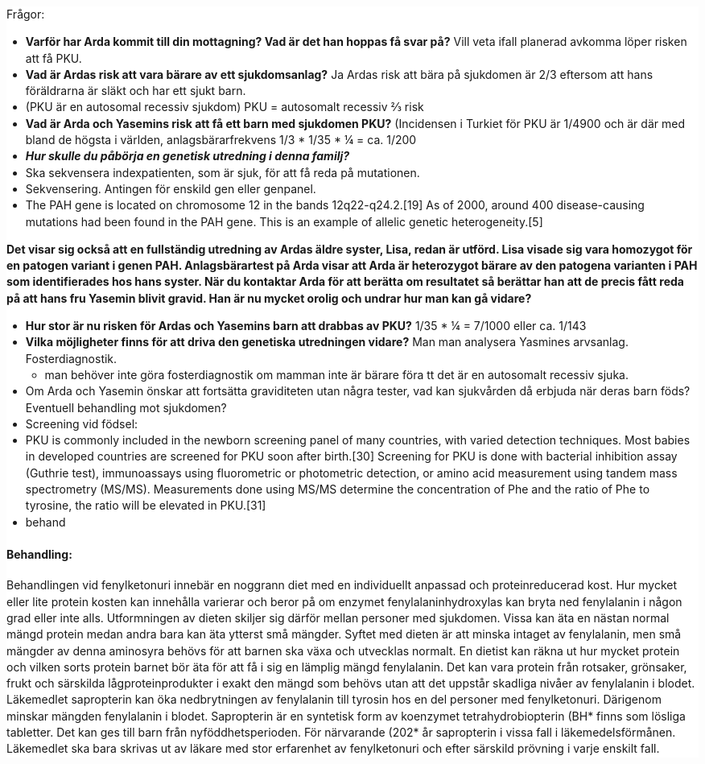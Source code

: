 Frågor: 
* **Varför har Arda kommit till din mottagning? Vad är det han hoppas få svar på?**
Vill veta ifall planerad avkomma löper risken att få PKU. 
* **Vad är Ardas risk att vara bärare av ett sjukdomsanlag?**
Ja Ardas risk att bära på sjukdomen är 2/3 eftersom att hans föräldrarna är släkt och har ett sjukt barn. 
* (PKU är en autosomal recessiv sjukdom) 
PKU = autosomalt recessiv ⅔ risk
* **Vad är Arda och Yasemins risk att få ett barn med sjukdomen PKU?**
(Incidensen i Turkiet för PKU är 1/4900 och är där med bland de högsta i världen, anlagsbärarfrekvens 1/3 * 1/35 * ¼ = ca. 1/200
* ***Hur skulle du påbörja en genetisk utredning i denna familj?***
* Ska sekvensera indexpatienten, som är sjuk, för att få reda på mutationen. 
* Sekvensering. Antingen för enskild gen eller genpanel. 
* The PAH gene is located on chromosome 12 in the bands 12q22-q24.2.[19] As of 2000, around 400 disease-causing mutations had been found in the PAH gene. This is an example of allelic genetic heterogeneity.[5]

**Det visar sig också att en fullständig utredning av Ardas äldre syster, Lisa, redan är utförd. Lisa visade sig vara homozygot för en patogen variant i genen PAH. Anlagsbärartest på Arda visar att Arda är heterozygot bärare av den patogena varianten i PAH som identifierades hos hans syster. När du kontaktar Arda för att berätta om resultatet så berättar han att de precis fått reda på att hans fru Yasemin blivit gravid. Han är nu mycket orolig och undrar hur man kan gå vidare?**

* **Hur stor är nu risken för Ardas och Yasemins barn att drabbas av PKU?**
1/35 * ¼ = 7/1000 eller ca. 1/143
* **Vilka möjligheter finns för att driva den genetiska utredningen vidare?**
  Man man analysera Yasmines arvsanlag.
  Fosterdiagnostik.
  * man behöver inte göra fosterdiagnostik om mamman inte är bärare föra tt det är en autosomalt recessiv sjuka.
* Om Arda och Yasemin önskar att fortsätta graviditeten utan några tester, vad kan sjukvården då erbjuda när deras barn föds? Eventuell behandling mot sjukdomen? 
* Screening vid födsel: 
* PKU is commonly included in the newborn screening panel of many countries, with varied detection techniques. Most babies in developed countries are screened for PKU soon after birth.[30] Screening for PKU is done with bacterial inhibition assay (Guthrie test), immunoassays using fluorometric or photometric detection, or amino acid measurement using tandem mass spectrometry (MS/MS). Measurements done using MS/MS determine the concentration of Phe and the ratio of Phe to tyrosine, the ratio will be elevated in PKU.[31]
* behand

#### Behandling:
Behandlingen vid fenylketonuri innebär en noggrann diet med en individuellt anpassad och proteinreducerad kost. Hur mycket eller lite protein kosten kan innehålla varierar och beror på om enzymet fenylalaninhydroxylas kan bryta ned fenylalanin i någon grad eller inte alls. Utformningen av dieten skiljer sig därför mellan personer med sjukdomen. Vissa kan äta en nästan normal mängd protein medan andra bara kan äta ytterst små mängder. Syftet med dieten är att minska intaget av fenylalanin, men små mängder av denna aminosyra behövs för att barnen ska växa och utvecklas normalt. En dietist kan räkna ut hur mycket protein och vilken sorts protein barnet bör äta för att få i sig en lämplig mängd fenylalanin. Det kan vara protein från rotsaker, grönsaker, frukt och särskilda lågproteinprodukter i exakt den mängd som behövs utan att det uppstår skadliga nivåer av fenylalanin i blodet.
Läkemedlet sapropterin kan öka nedbrytningen av fenylalanin till tyrosin hos en del personer med fenylketonuri. Därigenom minskar mängden fenylalanin i blodet. Sapropterin är en syntetisk form av koenzymet tetrahydrobiopterin (BH*  finns som lösliga tabletter. Det kan ges till barn från nyföddhetsperioden. För närvarande (202* år sapropterin i vissa fall i läkemedelsförmånen. Läkemedlet ska bara skrivas ut av läkare med stor erfarenhet av fenylketonuri och efter särskild prövning i varje enskilt fall.

